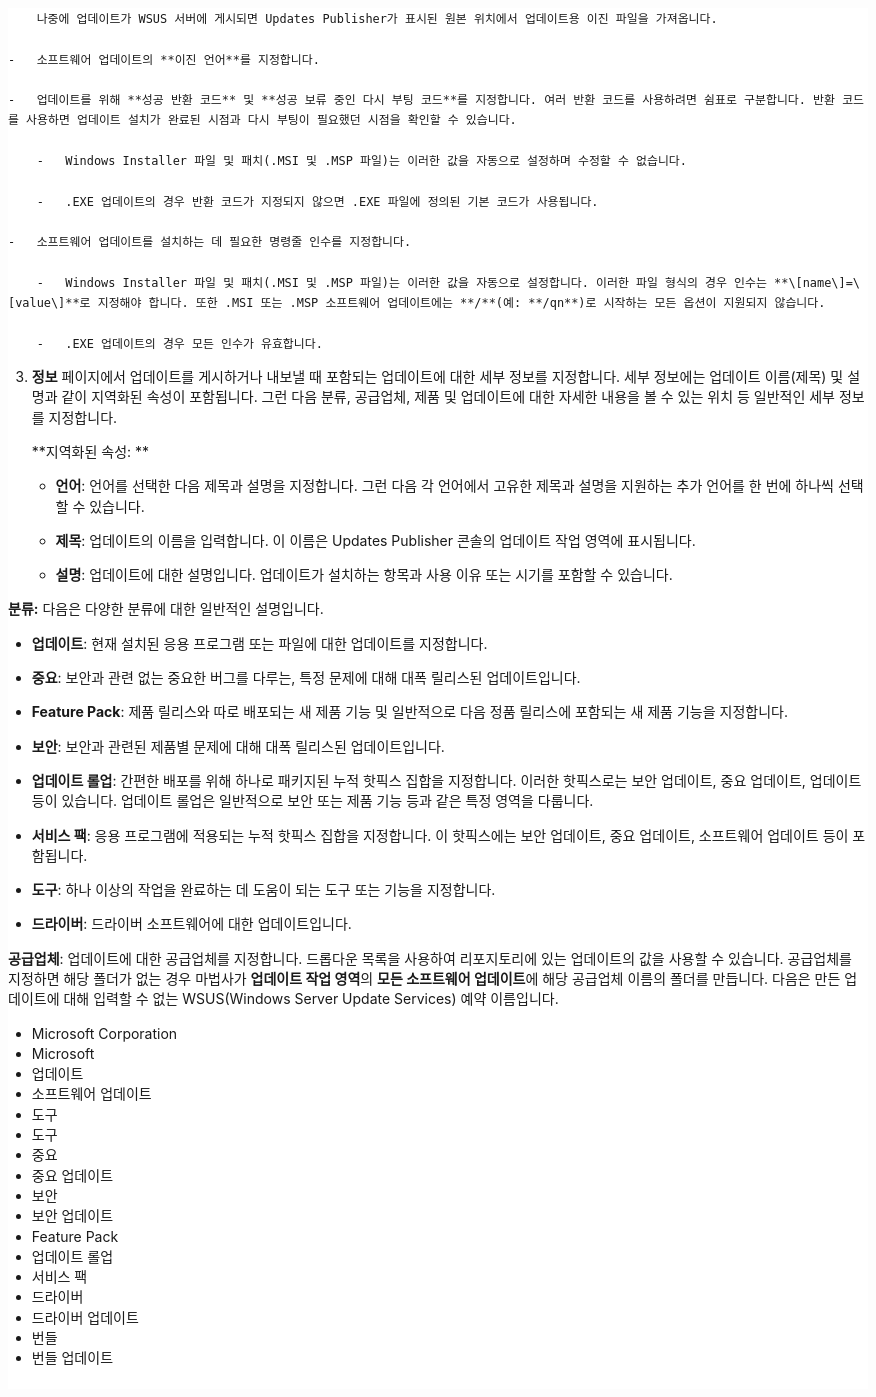         나중에 업데이트가 WSUS 서버에 게시되면 Updates Publisher가 표시된 원본 위치에서 업데이트용 이진 파일을 가져옵니다.

    -   소프트웨어 업데이트의 **이진 언어**를 지정합니다.

    -   업데이트를 위해 **성공 반환 코드** 및 **성공 보류 중인 다시 부팅 코드**를 지정합니다. 여러 반환 코드를 사용하려면 쉼표로 구분합니다. 반환 코드를 사용하면 업데이트 설치가 완료된 시점과 다시 부팅이 필요했던 시점을 확인할 수 있습니다.

        -   Windows Installer 파일 및 패치(.MSI 및 .MSP 파일)는 이러한 값을 자동으로 설정하며 수정할 수 없습니다.

        -   .EXE 업데이트의 경우 반환 코드가 지정되지 않으면 .EXE 파일에 정의된 기본 코드가 사용됩니다.

    -   소프트웨어 업데이트를 설치하는 데 필요한 명령줄 인수를 지정합니다.

        -   Windows Installer 파일 및 패치(.MSI 및 .MSP 파일)는 이러한 값을 자동으로 설정합니다. 이러한 파일 형식의 경우 인수는 **\[name\]=\[value\]**로 지정해야 합니다. 또한 .MSI 또는 .MSP 소프트웨어 업데이트에는 **/**(예: **/qn**)로 시작하는 모든 옵션이 지원되지 않습니다.

        -   .EXE 업데이트의 경우 모든 인수가 유효합니다.

3.  **정보** 페이지에서 업데이트를 게시하거나 내보낼 때 포함되는 업데이트에 대한 세부 정보를 지정합니다. 세부 정보에는 업데이트 이름(제목) 및 설명과 같이 지역화된 속성이 포함됩니다. 그런 다음 분류, 공급업체, 제품 및 업데이트에 대한 자세한 내용을 볼 수 있는 위치 등 일반적인 세부 정보를 지정합니다.

    **지역화된 속성: **

    -   **언어**: 언어를 선택한 다음 제목과 설명을 지정합니다. 그런 다음 각 언어에서 고유한 제목과 설명을 지원하는 추가 언어를 한 번에 하나씩 선택할 수 있습니다.

    -   **제목**: 업데이트의 이름을 입력합니다. 이 이름은 Updates Publisher 콘솔의 업데이트 작업 영역에 표시됩니다.

    -   **설명**: 업데이트에 대한 설명입니다. 업데이트가 설치하는 항목과 사용 이유 또는 시기를 포함할 수 있습니다.

  **분류:** 다음은 다양한 분류에 대한 일반적인 설명입니다.

  -   **업데이트**: 현재 설치된 응용 프로그램 또는 파일에 대한 업데이트를 지정합니다.

  -   **중요**: 보안과 관련 없는 중요한 버그를 다루는, 특정 문제에 대해 대폭 릴리스된 업데이트입니다.

  -   **Feature Pack**: 제품 릴리스와 따로 배포되는 새 제품 기능 및 일반적으로 다음 정품 릴리스에 포함되는 새 제품 기능을 지정합니다.

  -   **보안**: 보안과 관련된 제품별 문제에 대해 대폭 릴리스된 업데이트입니다.

  -   **업데이트 롤업**: 간편한 배포를 위해 하나로 패키지된 누적 핫픽스 집합을 지정합니다. 이러한 핫픽스로는 보안 업데이트, 중요 업데이트, 업데이트 등이 있습니다. 업데이트 롤업은 일반적으로 보안 또는 제품 기능 등과 같은 특정 영역을 다룹니다.

  -   **서비스 팩**: 응용 프로그램에 적용되는 누적 핫픽스 집합을 지정합니다. 이 핫픽스에는 보안 업데이트, 중요 업데이트, 소프트웨어 업데이트 등이 포함됩니다.

  -   **도구**: 하나 이상의 작업을 완료하는 데 도움이 되는 도구 또는 기능을 지정합니다.

  -   **드라이버**: 드라이버 소프트웨어에 대한 업데이트입니다.

 **공급업체**: 업데이트에 대한 공급업체를 지정합니다. 드롭다운 목록을 사용하여 리포지토리에 있는 업데이트의 값을 사용할 수 있습니다. 공급업체를 지정하면 해당 폴더가 없는 경우 마법사가 **업데이트 작업 영역**의 **모든 소프트웨어 업데이트**에 해당 공급업체 이름의 폴더를 만듭니다. 다음은 만든 업데이트에 대해 입력할 수 없는 WSUS(Windows Server Update Services) 예약 이름입니다.
 -   Microsoft Corporation
 -   Microsoft
 -   업데이트
 -   소프트웨어 업데이트
 -   도구
 -   도구
 -   중요
 -   중요 업데이트
 -   보안
 -   보안 업데이트
 -   Feature Pack
 -   업데이트 롤업
 -   서비스 팩
 -   드라이버
 -   드라이버 업데이트
 -   번들
 -   번들 업데이트  <br /><br />
